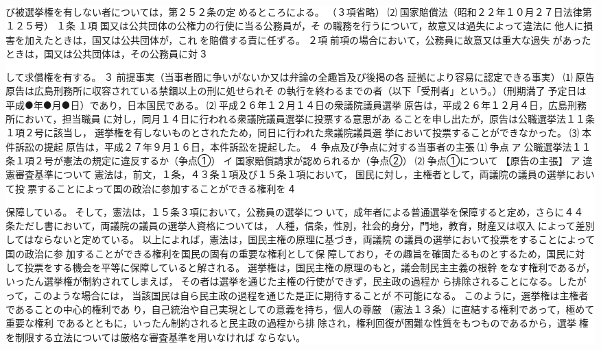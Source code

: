 び被選挙権を有しない者については，第２５２条の定
めるところによる。 
        （３項省略） 
  ⑵ 国家賠償法（昭和２２年１０月２７日法律第１２５号） 
１条 
１項 国又は公共団体の公権力の行使に当る公務員が，そ
の職務を行うについて，故意又は過失によって違法に
他人に損害を加えたときは，国又は公共団体が，これ
を賠償する責に任ずる。 
２項 前項の場合において，公務員に故意又は重大な過失
があったときは，国又は公共団体は，その公務員に対
3 
 
して求償権を有する。 
３ 前提事実（当事者間に争いがないか又は弁論の全趣旨及び後掲の各
証拠により容易に認定できる事実） 
⑴  原告 
  原告は広島刑務所に収容されている禁錮以上の刑に処せられそ
の執行を終わるまでの者（以下「受刑者」という。）（刑期満了
予定日は平成●年●月●日）であり，日本国民である。 
  ⑵ 平成２６年１２月１４日の衆議院議員選挙 
原告は，平成２６年１２月４日，広島刑務所において，担当職員
に対し，同月１４日に行われる衆議院議員選挙に投票する意思があ
ることを申し出たが，原告は公職選挙法１１条１項２号に該当し，
選挙権を有しないものとされたため，同日に行われた衆議院議員選
挙において投票することができなかった。 
⑶ 本件訴訟の提起 
原告は，平成２７年９月１６日，本件訴訟を提起した。 
 ４ 争点及び争点に対する当事者の主張 
  ⑴ 争点 
   ア 公職選挙法１１条１項２号が憲法の規定に違反するか（争点①） 
   イ 国家賠償請求が認められるか（争点②） 
  ⑵ 争点①について 
   【原告の主張】 
    ア 違憲審査基準について 
      憲法は，前文，１条，４３条１項及び１５条１項において，
国民に対し，主権者として，両議院の議員の選挙において投
票することによって国の政治に参加することができる権利を
4 
 
保障している。 
  そして，憲法は，１５条３項において，公務員の選挙につ
いて，成年者による普通選挙を保障すると定め，さらに４４
条ただし書において，両議院の議員の選挙人資格については，
人種，信条，性別，社会的身分，門地，教育，財産又は収入
によって差別してはならないと定めている。 
  以上によれば，憲法は，国民主権の原理に基づき，両議院
の議員の選挙において投票をすることによって国の政治に参
加することができる権利を国民の固有の重要な権利として保
障しており，その趣旨を確固たるものとするため，国民に対
して投票をする機会を平等に保障していると解される。 
  選挙権は，国民主権の原理のもと，議会制民主主義の根幹
をなす権利であるが，いったん選挙権が制約されてしまえば，
その者は選挙を通じた主権の行使ができず，民主政の過程か
ら排除されることになる。したがって，このような場合には，
当該国民は自ら民主政の過程を通じた是正に期待することが
不可能になる。 
 このように，選挙権は主権者であることの中心的権利であ
り，自己統治や自己実現としての意義を持ち，個人の尊厳
（憲法１３条）に直結する権利であって，極めて重要な権利
であるとともに，いったん制約されると民主政の過程から排
除され，権利回復が困難な性質をもつものであるから，選挙
権を制限する立法については厳格な審査基準を用いなければ
ならない。 